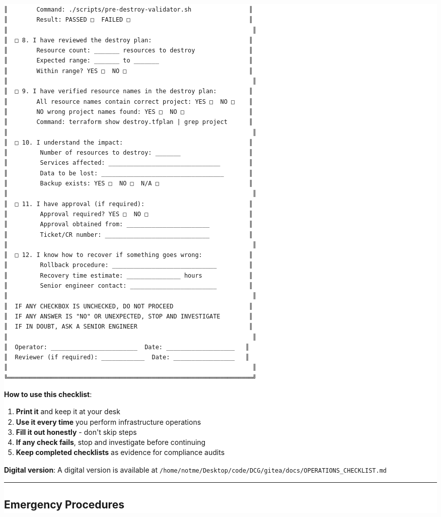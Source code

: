 ```
║        Command: ./scripts/pre-destroy-validator.sh                ║
║        Result: PASSED □  FAILED □                                 ║
║                                                                    ║
║  □ 8. I have reviewed the destroy plan:                           ║
║        Resource count: _______ resources to destroy               ║
║        Expected range: _______ to _______                         ║
║        Within range? YES □  NO □                                  ║
║                                                                    ║
║  □ 9. I have verified resource names in the destroy plan:         ║
║        All resource names contain correct project: YES □  NO □    ║
║        NO wrong project names found: YES □  NO □                  ║
║        Command: terraform show destroy.tfplan | grep project      ║
║                                                                    ║
║  □ 10. I understand the impact:                                   ║
║         Number of resources to destroy: _______                   ║
║         Services affected: _______________________________        ║
║         Data to be lost: __________________________________       ║
║         Backup exists: YES □  NO □  N/A □                         ║
║                                                                    ║
║  □ 11. I have approval (if required):                             ║
║         Approval required? YES □  NO □                            ║
║         Approval obtained from: _______________________           ║
║         Ticket/CR number: _____________________________           ║
║                                                                    ║
║  □ 12. I know how to recover if something goes wrong:             ║
║         Rollback procedure: _____________________________         ║
║         Recovery time estimate: _______________ hours             ║
║         Senior engineer contact: ________________________         ║
║                                                                    ║
║  IF ANY CHECKBOX IS UNCHECKED, DO NOT PROCEED                     ║
║  IF ANY ANSWER IS "NO" OR UNEXPECTED, STOP AND INVESTIGATE        ║
║  IF IN DOUBT, ASK A SENIOR ENGINEER                               ║
║                                                                    ║
║  Operator: ________________________  Date: ___________________   ║
║  Reviewer (if required): ____________  Date: _________________   ║
║                                                                    ║
╚════════════════════════════════════════════════════════════════════╝
```

**How to use this checklist**:

1. **Print it** and keep it at your desk
2. **Use it every time** you perform infrastructure operations
3. **Fill it out honestly** - don't skip steps
4. **If any check fails**, stop and investigate before continuing
5. **Keep completed checklists** as evidence for compliance audits

**Digital version**:
A digital version is available at `/home/notme/Desktop/code/DCG/gitea/docs/OPERATIONS_CHECKLIST.md`

---

## Emergency Procedures
